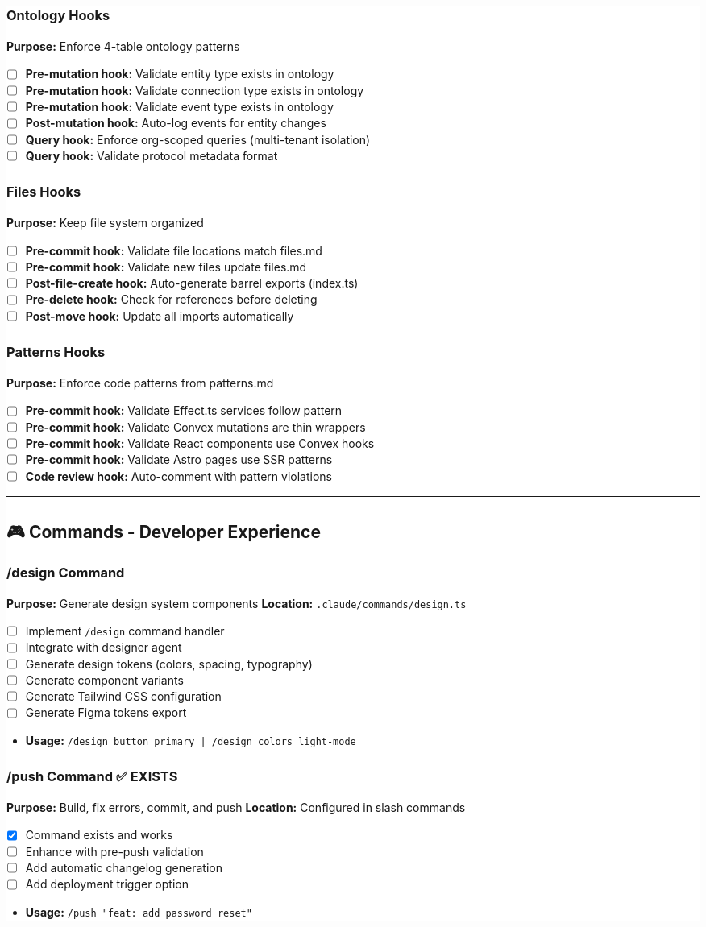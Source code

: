 ### Ontology Hooks
**Purpose:** Enforce 4-table ontology patterns
- [ ] **Pre-mutation hook:** Validate entity type exists in ontology
- [ ] **Pre-mutation hook:** Validate connection type exists in ontology
- [ ] **Pre-mutation hook:** Validate event type exists in ontology
- [ ] **Post-mutation hook:** Auto-log events for entity changes
- [ ] **Query hook:** Enforce org-scoped queries (multi-tenant isolation)
- [ ] **Query hook:** Validate protocol metadata format

### Files Hooks
**Purpose:** Keep file system organized
- [ ] **Pre-commit hook:** Validate file locations match files.md
- [ ] **Pre-commit hook:** Validate new files update files.md
- [ ] **Post-file-create hook:** Auto-generate barrel exports (index.ts)
- [ ] **Pre-delete hook:** Check for references before deleting
- [ ] **Post-move hook:** Update all imports automatically

### Patterns Hooks
**Purpose:** Enforce code patterns from patterns.md
- [ ] **Pre-commit hook:** Validate Effect.ts services follow pattern
- [ ] **Pre-commit hook:** Validate Convex mutations are thin wrappers
- [ ] **Pre-commit hook:** Validate React components use Convex hooks
- [ ] **Pre-commit hook:** Validate Astro pages use SSR patterns
- [ ] **Code review hook:** Auto-comment with pattern violations

---

## 🎮 Commands - Developer Experience

### /design Command
**Purpose:** Generate design system components
**Location:** `.claude/commands/design.ts`
- [ ] Implement `/design` command handler
- [ ] Integrate with designer agent
- [ ] Generate design tokens (colors, spacing, typography)
- [ ] Generate component variants
- [ ] Generate Tailwind CSS configuration
- [ ] Generate Figma tokens export
- **Usage:** `/design button primary | /design colors light-mode`

### /push Command ✅ EXISTS
**Purpose:** Build, fix errors, commit, and push
**Location:** Configured in slash commands
- [x] Command exists and works
- [ ] Enhance with pre-push validation
- [ ] Add automatic changelog generation
- [ ] Add deployment trigger option
- **Usage:** `/push "feat: add password reset"`
